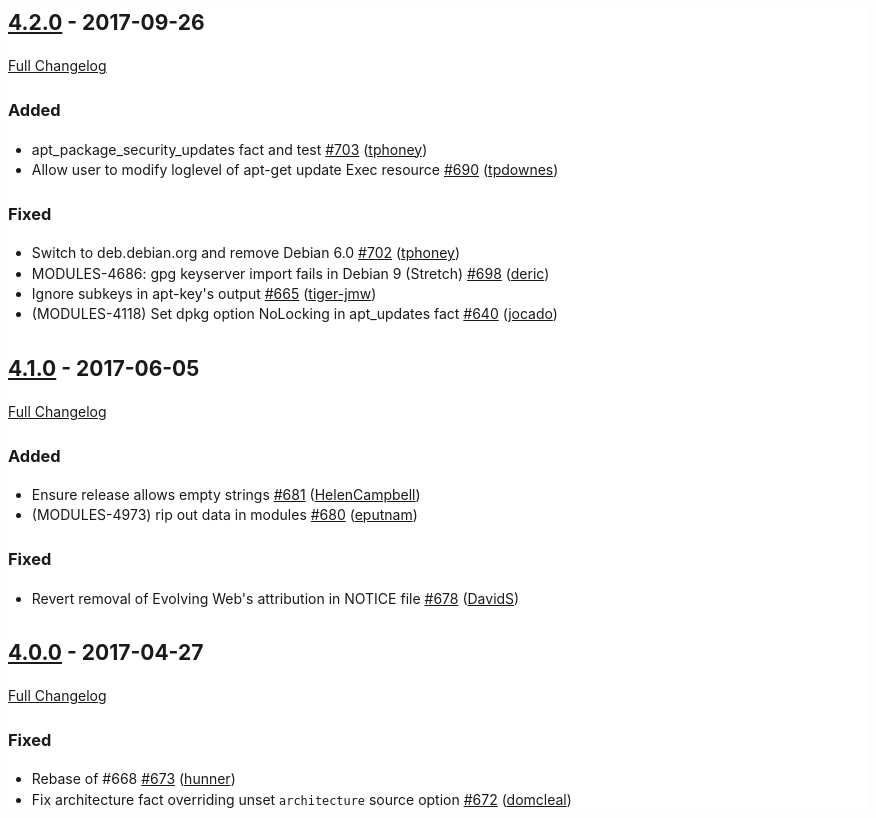 ## [4.2.0](https://github.com/puppetlabs/puppetlabs-apt/tree/4.2.0) - 2017-09-26

[Full Changelog](https://github.com/puppetlabs/puppetlabs-apt/compare/4.1.0...4.2.0)

### Added

- apt_package_security_updates fact and test [#703](https://github.com/puppetlabs/puppetlabs-apt/pull/703) ([tphoney](https://github.com/tphoney))
- Allow user to modify loglevel of apt-get update Exec resource [#690](https://github.com/puppetlabs/puppetlabs-apt/pull/690) ([tpdownes](https://github.com/tpdownes))

### Fixed

- Switch to deb.debian.org and remove Debian 6.0 [#702](https://github.com/puppetlabs/puppetlabs-apt/pull/702) ([tphoney](https://github.com/tphoney))
- MODULES-4686: gpg keyserver import fails in Debian 9 (Stretch) [#698](https://github.com/puppetlabs/puppetlabs-apt/pull/698) ([deric](https://github.com/deric))
- Ignore subkeys in apt-key's output [#665](https://github.com/puppetlabs/puppetlabs-apt/pull/665) ([tiger-jmw](https://github.com/tiger-jmw))
- (MODULES-4118) Set dpkg option NoLocking in apt_updates fact [#640](https://github.com/puppetlabs/puppetlabs-apt/pull/640) ([jocado](https://github.com/jocado))

## [4.1.0](https://github.com/puppetlabs/puppetlabs-apt/tree/4.1.0) - 2017-06-05

[Full Changelog](https://github.com/puppetlabs/puppetlabs-apt/compare/4.0.0...4.1.0)

### Added

- Ensure release allows empty strings [#681](https://github.com/puppetlabs/puppetlabs-apt/pull/681) ([HelenCampbell](https://github.com/HelenCampbell))
- (MODULES-4973) rip out data in modules [#680](https://github.com/puppetlabs/puppetlabs-apt/pull/680) ([eputnam](https://github.com/eputnam))

### Fixed

- Revert removal of Evolving Web's attribution in NOTICE file [#678](https://github.com/puppetlabs/puppetlabs-apt/pull/678) ([DavidS](https://github.com/DavidS))

## [4.0.0](https://github.com/puppetlabs/puppetlabs-apt/tree/4.0.0) - 2017-04-27

[Full Changelog](https://github.com/puppetlabs/puppetlabs-apt/compare/3.0.0...4.0.0)

### Fixed

- Rebase of #668 [#673](https://github.com/puppetlabs/puppetlabs-apt/pull/673) ([hunner](https://github.com/hunner))
- Fix architecture fact overriding unset `architecture` source option [#672](https://github.com/puppetlabs/puppetlabs-apt/pull/672) ([domcleal](https://github.com/domcleal))
